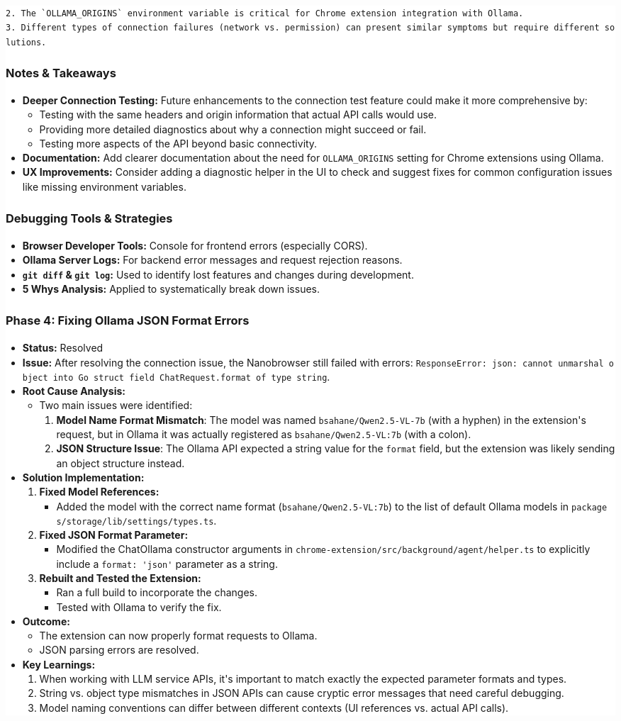     2. The `OLLAMA_ORIGINS` environment variable is critical for Chrome extension integration with Ollama.
    3. Different types of connection failures (network vs. permission) can present similar symptoms but require different solutions.

### Notes & Takeaways
- **Deeper Connection Testing:** Future enhancements to the connection test feature could make it more comprehensive by:
  - Testing with the same headers and origin information that actual API calls would use.
  - Providing more detailed diagnostics about why a connection might succeed or fail.
  - Testing more aspects of the API beyond basic connectivity.
- **Documentation:** Add clearer documentation about the need for `OLLAMA_ORIGINS` setting for Chrome extensions using Ollama.
- **UX Improvements:** Consider adding a diagnostic helper in the UI to check and suggest fixes for common configuration issues like missing environment variables.

### Debugging Tools & Strategies
- **Browser Developer Tools:** Console for frontend errors (especially CORS).
- **Ollama Server Logs:** For backend error messages and request rejection reasons.
- **`git diff` & `git log`:** Used to identify lost features and changes during development.
- **5 Whys Analysis:** Applied to systematically break down issues.

### Phase 4: Fixing Ollama JSON Format Errors
- **Status:** Resolved
- **Issue:** After resolving the connection issue, the Nanobrowser still failed with errors: `ResponseError: json: cannot unmarshal object into Go struct field ChatRequest.format of type string`.
- **Root Cause Analysis:**
    - Two main issues were identified:
        1. **Model Name Format Mismatch**: The model was named `bsahane/Qwen2.5-VL-7b` (with a hyphen) in the extension's request, but in Ollama it was actually registered as `bsahane/Qwen2.5-VL:7b` (with a colon).
        2. **JSON Structure Issue**: The Ollama API expected a string value for the `format` field, but the extension was likely sending an object structure instead.
- **Solution Implementation:**
    1. **Fixed Model References:**
        - Added the model with the correct name format (`bsahane/Qwen2.5-VL:7b`) to the list of default Ollama models in `packages/storage/lib/settings/types.ts`.
    2. **Fixed JSON Format Parameter:**
        - Modified the ChatOllama constructor arguments in `chrome-extension/src/background/agent/helper.ts` to explicitly include a `format: 'json'` parameter as a string.
    3. **Rebuilt and Tested the Extension:**
        - Ran a full build to incorporate the changes.
        - Tested with Ollama to verify the fix.
- **Outcome:**
    - The extension can now properly format requests to Ollama.
    - JSON parsing errors are resolved.
- **Key Learnings:**
    1. When working with LLM service APIs, it's important to match exactly the expected parameter formats and types.
    2. String vs. object type mismatches in JSON APIs can cause cryptic error messages that need careful debugging.
    3. Model naming conventions can differ between different contexts (UI references vs. actual API calls).
